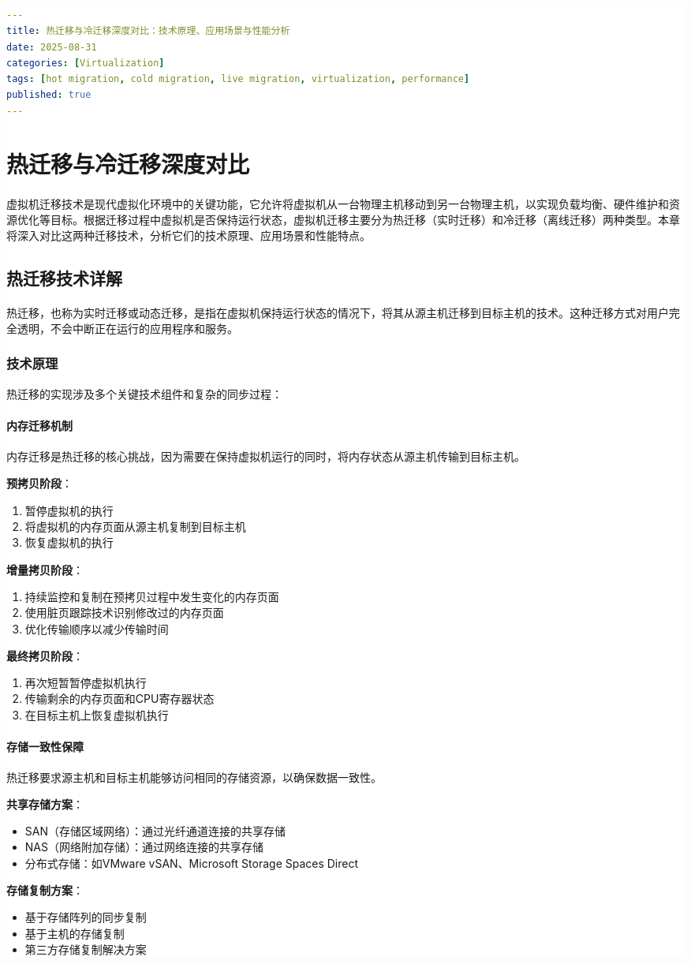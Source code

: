 ```yaml
---
title: 热迁移与冷迁移深度对比：技术原理、应用场景与性能分析
date: 2025-08-31
categories: [Virtualization]
tags: [hot migration, cold migration, live migration, virtualization, performance]
published: true
---
```


# 热迁移与冷迁移深度对比

虚拟机迁移技术是现代虚拟化环境中的关键功能，它允许将虚拟机从一台物理主机移动到另一台物理主机，以实现负载均衡、硬件维护和资源优化等目标。根据迁移过程中虚拟机是否保持运行状态，虚拟机迁移主要分为热迁移（实时迁移）和冷迁移（离线迁移）两种类型。本章将深入对比这两种迁移技术，分析它们的技术原理、应用场景和性能特点。

## 热迁移技术详解

热迁移，也称为实时迁移或动态迁移，是指在虚拟机保持运行状态的情况下，将其从源主机迁移到目标主机的技术。这种迁移方式对用户完全透明，不会中断正在运行的应用程序和服务。

### 技术原理

热迁移的实现涉及多个关键技术组件和复杂的同步过程：

#### 内存迁移机制

内存迁移是热迁移的核心挑战，因为需要在保持虚拟机运行的同时，将内存状态从源主机传输到目标主机。

**预拷贝阶段**：
1. 暂停虚拟机的执行
2. 将虚拟机的内存页面从源主机复制到目标主机
3. 恢复虚拟机的执行

**增量拷贝阶段**：
1. 持续监控和复制在预拷贝过程中发生变化的内存页面
2. 使用脏页跟踪技术识别修改过的内存页面
3. 优化传输顺序以减少传输时间

**最终拷贝阶段**：
1. 再次短暂暂停虚拟机执行
2. 传输剩余的内存页面和CPU寄存器状态
3. 在目标主机上恢复虚拟机执行

#### 存储一致性保障

热迁移要求源主机和目标主机能够访问相同的存储资源，以确保数据一致性。

**共享存储方案**：
- SAN（存储区域网络）：通过光纤通道连接的共享存储
- NAS（网络附加存储）：通过网络连接的共享存储
- 分布式存储：如VMware vSAN、Microsoft Storage Spaces Direct

**存储复制方案**：
- 基于存储阵列的同步复制
- 基于主机的存储复制
- 第三方存储复制解决方案
